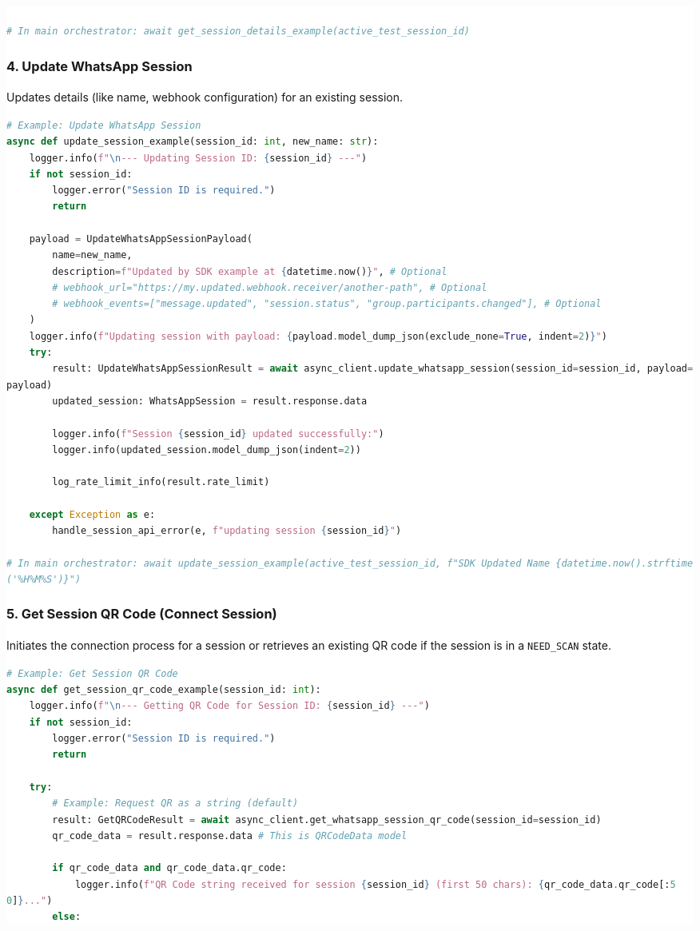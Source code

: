 ```python

# In main orchestrator: await get_session_details_example(active_test_session_id)
```

### 4. Update WhatsApp Session

Updates details (like name, webhook configuration) for an existing session.

```python
# Example: Update WhatsApp Session
async def update_session_example(session_id: int, new_name: str):
    logger.info(f"\n--- Updating Session ID: {session_id} ---")
    if not session_id:
        logger.error("Session ID is required.")
        return

    payload = UpdateWhatsAppSessionPayload(
        name=new_name,
        description=f"Updated by SDK example at {datetime.now()}", # Optional
        # webhook_url="https://my.updated.webhook.receiver/another-path", # Optional
        # webhook_events=["message.updated", "session.status", "group.participants.changed"], # Optional
    )
    logger.info(f"Updating session with payload: {payload.model_dump_json(exclude_none=True, indent=2)}")
    try:
        result: UpdateWhatsAppSessionResult = await async_client.update_whatsapp_session(session_id=session_id, payload=payload)
        updated_session: WhatsAppSession = result.response.data
        
        logger.info(f"Session {session_id} updated successfully:")
        logger.info(updated_session.model_dump_json(indent=2))
        
        log_rate_limit_info(result.rate_limit)
            
    except Exception as e:
        handle_session_api_error(e, f"updating session {session_id}")

# In main orchestrator: await update_session_example(active_test_session_id, f"SDK Updated Name {datetime.now().strftime('%H%M%S')}")
```

### 5. Get Session QR Code (Connect Session)

Initiates the connection process for a session or retrieves an existing QR code if the session is in a `NEED_SCAN` state.

```python
# Example: Get Session QR Code
async def get_session_qr_code_example(session_id: int):
    logger.info(f"\n--- Getting QR Code for Session ID: {session_id} ---")
    if not session_id:
        logger.error("Session ID is required.")
        return

    try:
        # Example: Request QR as a string (default)
        result: GetQRCodeResult = await async_client.get_whatsapp_session_qr_code(session_id=session_id)
        qr_code_data = result.response.data # This is QRCodeData model
        
        if qr_code_data and qr_code_data.qr_code:
            logger.info(f"QR Code string received for session {session_id} (first 50 chars): {qr_code_data.qr_code[:50]}...")
        else:
```